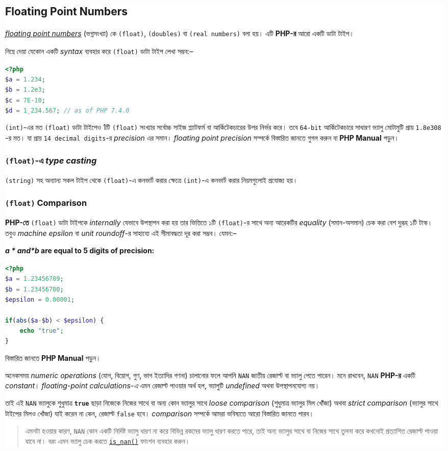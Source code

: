 ## Floating Point Numbers

[_floating point numbers_](https://www.php.net/manual/en/language.types.float.php) (ভগ্নসংখ্যা) কে `(float)`, `(doubles)` বা `(real numbers)` বলা হয়। এটি **PHP-র** আরো একটি ডাটা টাইপ।

নিম্নে দেয়া যেকোন একটি _syntax_ ব্যবহার করে `(float)` ডাটা টাইপ লেখা সম্ভব:–

```php
<?php
$a = 1.234; 
$b = 1.2e3; 
$c = 7E-10;
$d = 1_234.567; // as of PHP 7.4.0
```

`(int)`-এর মত `(float)` ডাটা টাইপেও 1টি `(float)` সংখ্যার সর্বোচ্চ সাইজ প্ল্যাটফর্ম বা আর্কিটেকচারের উপর নির্ভর করে। তবে `64-bit` আর্কিটেকচারে সাধারণ ভ্যালু মোটামুটি প্রায় `1.8e308`-র মত। যা প্রায় `14 decimal digits`-র _precision_ এর সমান। *floating point precision* সম্পর্কে বিস্তারিত জানতে গুগল করুন বা **PHP Manual** পড়ুন।

### `(float)`-এ ***type casting***

`(string)` সহ অন্যান্য সকল টাইপ থেকে `(float)`-এ কনভার্ট করার ক্ষেত্রে `(int)`-এ কনভার্ট করার নিয়মগুলোই প্রযোজ্য হয়।

### `(float)` Comparison

**PHP-তে** `(float)` ডাটা টাইপকে *internally* যেভাবে উপস্থাপন করা হয় তার ভিত্তিতে ১টি `(float)`-র সাথে অন্য আরেকটির *equality* (সমান-অসমান) চেক করা বেশ দুরূহ ১টি টাস্ক। তবুও *machine epsilon* বা *unit roundoff*-র সাহায্যে এই সীমাবদ্ধতা দূর করা সম্ভব। যেমন:–

***$a* and *$b* are equal to 5 digits of precision:**

```php
<?php
$a = 1.23456789;
$b = 1.23456780;
$epsilon = 0.00001;

if(abs($a-$b) < $epsilon) {
    echo "true";
}
```

বিস্তারিত জানতে **PHP Manual** পড়ুন।

অনেকসময় *numeric operations* (যোগ, বিয়োগ, ‍গুণ, ভাগ ইত্যাদির গণনা) চালানোর ফলে আপনি `NAN` জাতীয় রেজাল্ট বা ভ্যালু পেতে পারেন। মনে রাখবেন, `NAN` **PHP-র** একটি *constant*। *floating-point calculations-এ* এমন রেজাল্ট পাওয়ার অর্থ হল, ভ্যালুটি *undefined* অথবা উপস্থাপনযোগ্য নয়।

তাই এই `NAN` ভ্যালুকে শুধুমাত্র **`true`** ছাড়া নিজেকে নিজের সাথে বা অন্য কোন ভ্যালুর সাথে *loose comparison* (শুধুমাত্র ভ্যালুর মিল খোঁঁজা) অথবা *strict comparison* (ভ্যালুর সাথে টাইপের মিলও খোঁজা) যাই করেন না কেন, রেজাল্ট `false` হবে। *comparison* সম্পর্কে আমরা ভবিষ্যতে আরো বিস্তারিত জানতে পারব।
>এমনটা হওয়ার কারণ, `NAN` কোন একটি নির্দিষ্ট ভ্যালু ধারণ না করে বিভিন্ন রকমের ভ্যালু ধারণ করতে পারে, তাই অন্য ভ্যালুর সাথে বা নিজের সাথে তুলনা করে কখনোই প্রত্যাশিত রেজাল্ট পাওয়া যাবে না। বরং এমন ভ্যালু চেক করতে [`is_nan()`](https://www.php.net/manual/en/function.is-nan.php) ফাংশন ব্যবহার করুন।
